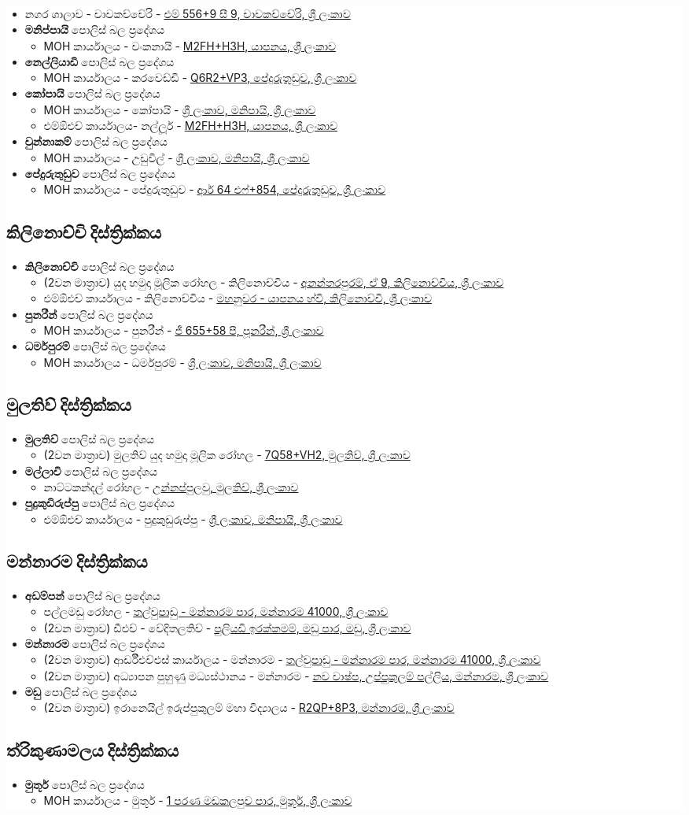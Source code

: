   * නගර ශාලාව - චාවකච්චේරි - [එම් 556+9 සී 9, චාවකච්චේරි, ශ්‍රී ලංකාව](https://www.google.lk/maps/place/9.6584N,80.1611E) 
* **මනිප්පායි** පොලිස් බල ප්‍රදේශය
  * MOH කාර්යාලය - චංකනායි - [M2FH+H3H, යාපනය, ශ්‍රී ලංකාව](https://www.google.lk/maps/place/9.6739467N,80.02773599999999E) 
* **නෙල්ලියාඩි** පොලිස් බල ප්‍රදේශය
  * MOH කාර්යාලය - කරවෙඩ්ඩි - [Q6R2+VP3, පේදුරුතුඩුව, ශ්‍රී ලංකාව](https://www.google.lk/maps/place/9.7921N,80.2018E) 
* **කෝපායි** පොලිස් බල ප්‍රදේශය
  * MOH කාර්යාලය - කෝපායි - [ශ්‍රී ලංකාව, මනිපායි, ශ්‍රී ලංකාව](https://www.google.lk/maps/place/9.725096899999999N,79.99772039999999E) 
  * එම්ඕඑච් කාර්යාලය- නල්ලූර් - [M2FH+H3H, යාපනය, ශ්‍රී ලංකාව](https://www.google.lk/maps/place/9.6739467N,80.02773599999999E) 
* **චුන්නාකම්** පොලිස් බල ප්‍රදේශය
  * MOH කාර්යාලය - උඩුවිල් - [ශ්‍රී ලංකාව, මනිපායි, ශ්‍රී ලංකාව](https://www.google.lk/maps/place/9.725096899999999N,79.99772039999999E) 
* **පේදුරුතුඩුව** පොලිස් බල ප්‍රදේශය
  * MOH කාර්යාලය - පේදුරුතුඩුව - [ආර් 64 එෆ්+854, පේදුරුතුඩුව, ශ්‍රී ලංකාව](https://www.google.lk/maps/place/9.8058N,80.223E) 
## කිලිනොච්චි දිස්ත්‍රික්කය
* **කිලිනොච්චි** පොලිස් බල ප්‍රදේශය
  *  (2වන මාත්‍රාව) යුද හමුදා මූලික රෝහල - කිලිනොච්චිය - [අනන්තරපුරම්, ඒ 9, කිලිනොච්චිය, ශ්‍රී ලංකාව](https://www.google.lk/maps/place/9.3727N,80.4118E) 
  * එම්ඕඑච් කාර්යාලය - කිලිනොච්චිය - [මහනුවර - යාපනය හ්වි, කිලිනොච්චි, ශ්‍රී ලංකාව](https://www.google.lk/maps/place/9.397N,80.4078E) 
* **පුනරීන්** පොලිස් බල ප්‍රදේශය
  * MOH කාර්යාලය - පුනරීන් - [ජී 655+58 පී, පූනරීන්, ශ්‍රී ලංකාව](https://www.google.lk/maps/place/9.508N,80.2083E) 
* **ධර්මපුරම්** පොලිස් බල ප්‍රදේශය
  * MOH කාර්යාලය - ධර්මපුරම් - [ශ්‍රී ලංකාව, මනිපායි, ශ්‍රී ලංකාව](https://www.google.lk/maps/place/9.7251N,79.9977E) 
## මුලතිව් දිස්ත්‍රික්කය
* **මුලතිව්** පොලිස් බල ප්‍රදේශය
  *  (2වන මාත්‍රාව) මුලතිව් යුද හමුදා මූලික රෝහල - [7Q58+VH2, මුලතිව්, ශ්‍රී ලංකාව](https://www.google.lk/maps/place/9.2596N,80.7664E) 
* **මල්ලාවි** පොලිස් බල ප්‍රදේශය
  * නාට්ටකන්දල් රෝහල - [උන්නප්පුලවු, මුලතිව්, ශ්‍රී ලංකාව](https://www.google.lk/maps/place/9.26205N,80.8136598E) 
* **පුදුකුඩිරුප්පු** පොලිස් බල ප්‍රදේශය
  * එම්ඕඑච් කාර්යාලය - පුදුකුඩුරුප්පු - [ශ්‍රී ලංකාව, මනිපායි, ශ්‍රී ලංකාව](https://www.google.lk/maps/place/9.7251N,79.9977E) 
## මන්නාරම දිස්ත්‍රික්කය
* **අඩම්පන්** පොලිස් බල ප්‍රදේශය
  * පල්ලමඩු රෝහල - [තල්වුපාඩු - මන්නාරම පාර, මන්නාරම 41000, ශ්‍රී ලංකාව](https://www.google.lk/maps/place/8.9816618N,79.90457359999999E) 
  *  (2වන මාත්‍රාව) ඩීඑච් - වේදිතලතිව් - [පුලියඩි ඉරක්කමම්, මඩු පාර, මඩු, ශ්‍රී ලංකාව](https://www.google.lk/maps/place/8.8550202N,80.20284199999999E) 
* **මන්නාරම** පොලිස් බල ප්‍රදේශය
  *  (2වන මාත්‍රාව) ආර්ඩීඑච්එස් කාර්යාලය - මන්නාරම - [තල්වුපාඩු - මන්නාරම පාර, මන්නාරම 41000, ශ්‍රී ලංකාව](https://www.google.lk/maps/place/8.9833816N,79.9025654E) 
  *  (2වන මාත්‍රාව) අධ්‍යාපන පුහුණු මධ්‍යස්ථානය - මන්නාරම - [නව වාෂ්ප, උප්පුකුලම් පල්ලිය, මන්නාරම, ශ්‍රී ලංකාව](https://www.google.lk/maps/place/8.983715N,79.916877E) 
* **මඩු** පොලිස් බල ප්‍රදේශය
  *  (2වන මාත්‍රාව) ඉරානෙයිල් ඉරුප්පුකුලම් මහා විද්‍යාලය - [R2QP+8P3, මන්නාරම, ශ්‍රී ලංකාව](https://www.google.lk/maps/place/8.8382686N,80.03680489999999E) 
## ත්රිකුණාමලය දිස්ත්‍රික්කය
* **මුතූර්** පොලිස් බල ප්‍රදේශය
  * MOH කාර්යාලය - මුතූර් - [1 පරණ මඩකලපුව පාර, මුතූර්, ශ්‍රී ලංකාව](https://www.google.lk/maps/place/8.4539N,81.2645E) 